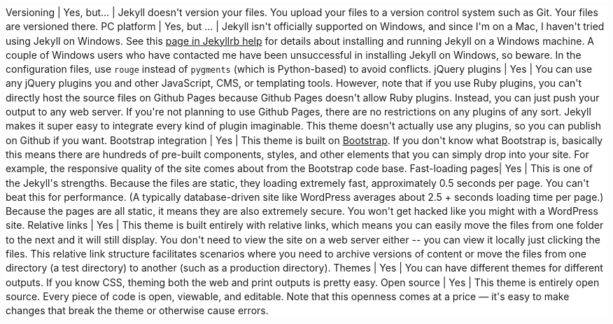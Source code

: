 Versioning | Yes, but... | Jekyll doesn't version your files. You upload your files to a version control system such as Git. Your files are versioned there.
PC platform | Yes, but ... | Jekyll isn't officially supported on Windows, and since I'm on a Mac, I haven't tried using Jekyll on Windows. See this [page in Jekyllrb help](http://jekyllrb.com/docs/windows/) for details about installing and running Jekyll on a Windows machine. A couple of Windows users who have contacted me have been unsuccessful in installing Jekyll on Windows, so beware. In the configuration files, use `rouge` instead of `pygments` (which is Python-based) to avoid conflicts.
jQuery plugins | Yes | You can use any jQuery plugins you and other JavaScript, CMS, or templating tools. However, note that if you use Ruby plugins, you can't directly host the source files on Github Pages because Github Pages doesn't allow Ruby plugins. Instead, you can just push your output to any web server. If you're not planning to use Github Pages, there are no restrictions on any plugins of any sort. Jekyll makes it super easy to integrate every kind of plugin imaginable. This theme doesn't actually use any plugins, so you can publish on Github if you want.
Bootstrap integration | Yes | This theme is built on [Bootstrap](http://getbootstrap.com/). If you don't know what Bootstrap is, basically this means there are hundreds of pre-built components, styles, and other elements that you can simply drop into your site. For example, the responsive quality of the site comes about from the Bootstrap code base.
Fast-loading pages| Yes | This is one of the Jekyll's strengths. Because the files are static, they loading extremely fast, approximately 0.5 seconds per page. You can't beat this for performance. (A typically database-driven site like WordPress averages about 2.5 + seconds loading time per page.) Because the pages are all static, it means they are also extremely secure. You won't get hacked like you might with a WordPress site.
Relative links | Yes | This theme is built entirely with relative links, which means you can easily move the files from one folder to the next and it will still display. You don't need to view the site on a web server either -- you can view it locally just clicking the files. This relative link structure facilitates scenarios where you need to archive versions of content or move the files from one directory (a test directory) to another (such as a production directory).
Themes | Yes | You can have different themes for different outputs. If you know CSS, theming both the web and print outputs is pretty easy.
Open source | Yes | This theme is entirely open source. Every piece of code is open, viewable, and editable. Note that this openness comes at a price &mdash; it's easy to make changes that break the theme or otherwise cause errors.
